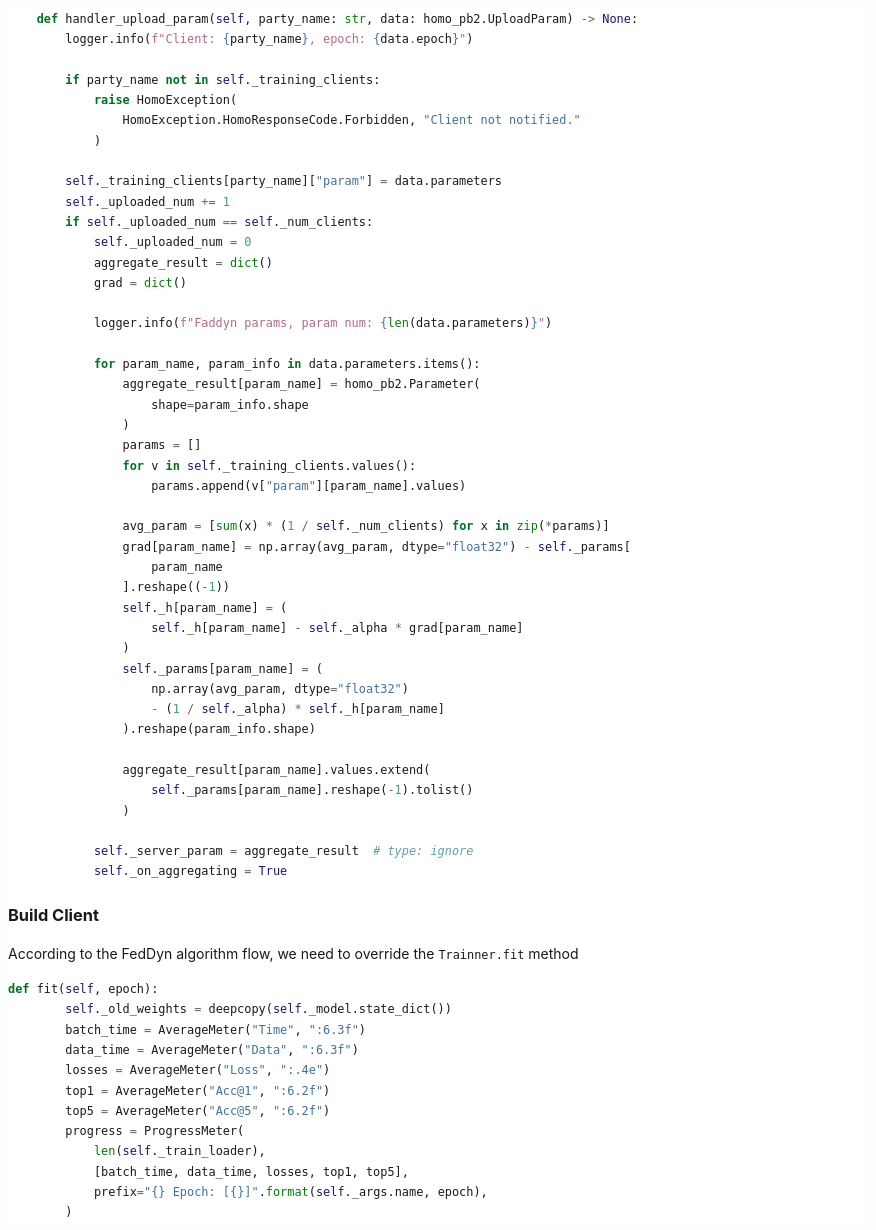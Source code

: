 ```python
    def handler_upload_param(self, party_name: str, data: homo_pb2.UploadParam) -> None:
        logger.info(f"Client: {party_name}, epoch: {data.epoch}")

        if party_name not in self._training_clients:
            raise HomoException(
                HomoException.HomoResponseCode.Forbidden, "Client not notified."
            )

        self._training_clients[party_name]["param"] = data.parameters
        self._uploaded_num += 1
        if self._uploaded_num == self._num_clients:
            self._uploaded_num = 0
            aggregate_result = dict()
            grad = dict()

            logger.info(f"Faddyn params, param num: {len(data.parameters)}")

            for param_name, param_info in data.parameters.items():
                aggregate_result[param_name] = homo_pb2.Parameter(
                    shape=param_info.shape
                )
                params = []
                for v in self._training_clients.values():
                    params.append(v["param"][param_name].values)

                avg_param = [sum(x) * (1 / self._num_clients) for x in zip(*params)]
                grad[param_name] = np.array(avg_param, dtype="float32") - self._params[
                    param_name
                ].reshape((-1))
                self._h[param_name] = (
                    self._h[param_name] - self._alpha * grad[param_name]
                )
                self._params[param_name] = (
                    np.array(avg_param, dtype="float32")
                    - (1 / self._alpha) * self._h[param_name]
                ).reshape(param_info.shape)

                aggregate_result[param_name].values.extend(
                    self._params[param_name].reshape(-1).tolist()
                )

            self._server_param = aggregate_result  # type: ignore
            self._on_aggregating = True

```

###  Build Client

According to the FedDyn algorithm flow, we need to override the `Trainner.fit` method

```python
def fit(self, epoch):
        self._old_weights = deepcopy(self._model.state_dict())
        batch_time = AverageMeter("Time", ":6.3f")
        data_time = AverageMeter("Data", ":6.3f")
        losses = AverageMeter("Loss", ":.4e")
        top1 = AverageMeter("Acc@1", ":6.2f")
        top5 = AverageMeter("Acc@5", ":6.2f")
        progress = ProgressMeter(
            len(self._train_loader),
            [batch_time, data_time, losses, top1, top5],
            prefix="{} Epoch: [{}]".format(self._args.name, epoch),
        )

```